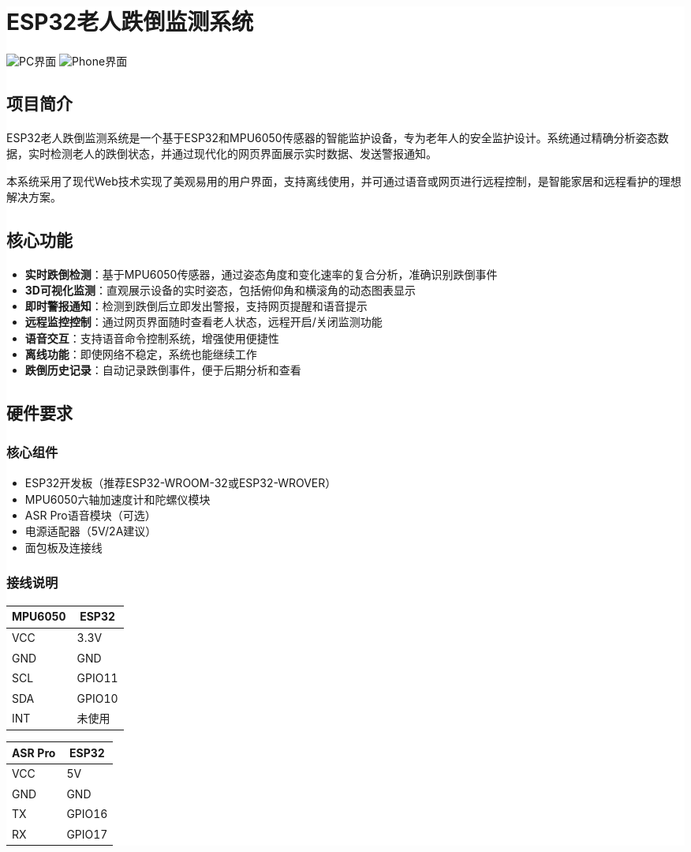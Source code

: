 # ESP32老人跌倒监测系统

<img src="https://github.com/FunMax-Edward/ESP32-/blob/main/%E6%BC%94%E7%A4%BA/PC.png" width="700" alt="PC界面">
<img src="https://github.com/FunMax-Edward/ESP32-/blob/main/%E6%BC%94%E7%A4%BA/Phone.png" width="300" alt="Phone界面">

## 项目简介

ESP32老人跌倒监测系统是一个基于ESP32和MPU6050传感器的智能监护设备，专为老年人的安全监护设计。系统通过精确分析姿态数据，实时检测老人的跌倒状态，并通过现代化的网页界面展示实时数据、发送警报通知。

本系统采用了现代Web技术实现了美观易用的用户界面，支持离线使用，并可通过语音或网页进行远程控制，是智能家居和远程看护的理想解决方案。

## 核心功能

- **实时跌倒检测**：基于MPU6050传感器，通过姿态角度和变化速率的复合分析，准确识别跌倒事件
- **3D可视化监测**：直观展示设备的实时姿态，包括俯仰角和横滚角的动态图表显示
- **即时警报通知**：检测到跌倒后立即发出警报，支持网页提醒和语音提示
- **远程监控控制**：通过网页界面随时查看老人状态，远程开启/关闭监测功能
- **语音交互**：支持语音命令控制系统，增强使用便捷性
- **离线功能**：即使网络不稳定，系统也能继续工作
- **跌倒历史记录**：自动记录跌倒事件，便于后期分析和查看

## 硬件要求

### 核心组件
- ESP32开发板（推荐ESP32-WROOM-32或ESP32-WROVER）
- MPU6050六轴加速度计和陀螺仪模块
- ASR Pro语音模块（可选）
- 电源适配器（5V/2A建议）
- 面包板及连接线

### 接线说明

| MPU6050 | ESP32 |
|---------|-------|
| VCC     | 3.3V  |
| GND     | GND   |
| SCL     | GPIO11|
| SDA     | GPIO10|
| INT     | 未使用 |

| ASR Pro | ESP32 |
|---------|-------|
| VCC     | 5V    |
| GND     | GND   |
| TX      | GPIO16|
| RX      | GPIO17|
